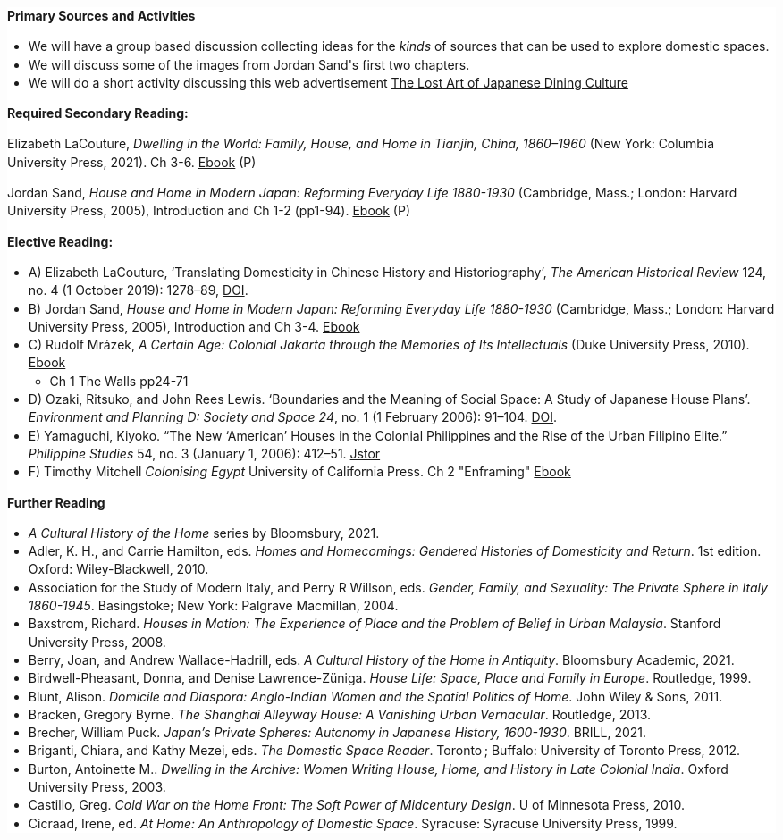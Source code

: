 **Primary Sources and Activities**

- We will have a group based discussion collecting ideas for the *kinds* of sources that can be used to explore domestic spaces.
- We will discuss some of the images from Jordan Sand's first two chapters. 
- We will do a short activity discussing this web advertisement [The Lost Art of Japanese Dining Culture](https://web.archive.org/web/20211022150946/https://www.umami-insider.com/lost-art-japanese-dining-culture/)

**Required Secondary Reading:**

Elizabeth LaCouture, *Dwelling in the World: Family, House, and Home in Tianjin, China, 1860–1960* (New York: Columbia University Press, 2021). Ch 3-6. [Ebook](http://library.st-andrews.ac.uk/record=b3159326~S5) (P)

Jordan Sand, *House and Home in Modern Japan: Reforming Everyday Life 1880-1930* (Cambridge, Mass.; London: Harvard University Press, 2005), Introduction and Ch 1-2 (pp1-94). [Ebook](http://library.st-andrews.ac.uk/record=b1941202~S5) (P)

**Elective Reading:**

- A) Elizabeth LaCouture, ‘Translating Domesticity in Chinese History and Historiography’, *The American Historical Review* 124, no. 4 (1 October 2019): 1278–89, [DOI](https://doi.org/10.1093/ahr/rhz644). 
- B) Jordan Sand, *House and Home in Modern Japan: Reforming Everyday Life 1880-1930* (Cambridge, Mass.; London: Harvard University Press, 2005), Introduction and Ch 3-4. [Ebook](http://library.st-andrews.ac.uk/record=b1941202~S5)
- C) Rudolf Mrázek, *A Certain Age: Colonial Jakarta through the Memories of Its Intellectuals* (Duke University Press, 2010). [Ebook](http://library.st-andrews.ac.uk/record=b2707954~S5)
    - Ch 1 The Walls pp24-71
- D) Ozaki, Ritsuko, and John Rees Lewis. ‘Boundaries and the Meaning of Social Space: A Study of Japanese House Plans’. *Environment and Planning D: Society and Space 24*, no. 1 (1 February 2006): 91–104. [DOI](https://doi.org/10.1068/d62j).
- E) Yamaguchi, Kiyoko. “The New ‘American’ Houses in the Colonial Philippines and the Rise of the Urban Filipino Elite.” *Philippine Studies* 54, no. 3 (January 1, 2006): 412–51. [Jstor](http://www.jstor.org/stable/42633879?seq=1#page_scan_tab_contents)
- F) Timothy Mitchell *Colonising Egypt* University of California Press. Ch 2 "Enframing" [Ebook](http://library.st-andrews.ac.uk/record=b3285281~S5)

**Further Reading**

- *A Cultural History of the Home* series by Bloomsbury, 2021.
- Adler, K. H., and Carrie Hamilton, eds. *Homes and Homecomings: Gendered Histories of Domesticity and Return*. 1st edition. Oxford: Wiley-Blackwell, 2010.
- Association for the Study of Modern Italy, and Perry R Willson, eds. *Gender, Family, and Sexuality: The Private Sphere in Italy 1860-1945*. Basingstoke; New York: Palgrave Macmillan, 2004.
- Baxstrom, Richard. *Houses in Motion: The Experience of Place and the Problem of Belief in Urban Malaysia*. Stanford University Press, 2008.
- Berry, Joan, and Andrew Wallace-Hadrill, eds. *A Cultural History of the Home in Antiquity*. Bloomsbury Academic, 2021.
- Birdwell-Pheasant, Donna, and Denise Lawrence-Züniga. *House Life: Space, Place and Family in Europe*. Routledge, 1999.
- Blunt, Alison. *Domicile and Diaspora: Anglo-Indian Women and the Spatial Politics of Home*. John Wiley & Sons, 2011.
- Bracken, Gregory Byrne. *The Shanghai Alleyway House: A Vanishing Urban Vernacular*. Routledge, 2013.
- Brecher, William Puck. *Japan’s Private Spheres: Autonomy in Japanese History, 1600-1930*. BRILL, 2021.
- Briganti, Chiara, and Kathy Mezei, eds. *The Domestic Space Reader*. Toronto ; Buffalo: University of Toronto Press, 2012.
- Burton, Antoinette M.. *Dwelling in the Archive: Women Writing House, Home, and History in Late Colonial India*. Oxford University Press, 2003.
- Castillo, Greg. *Cold War on the Home Front: The Soft Power of Midcentury Design*. U of Minnesota Press, 2010.
- Cicraad, Irene, ed. *At Home: An Anthropology of Domestic Space*. Syracuse: Syracuse University Press, 1999.